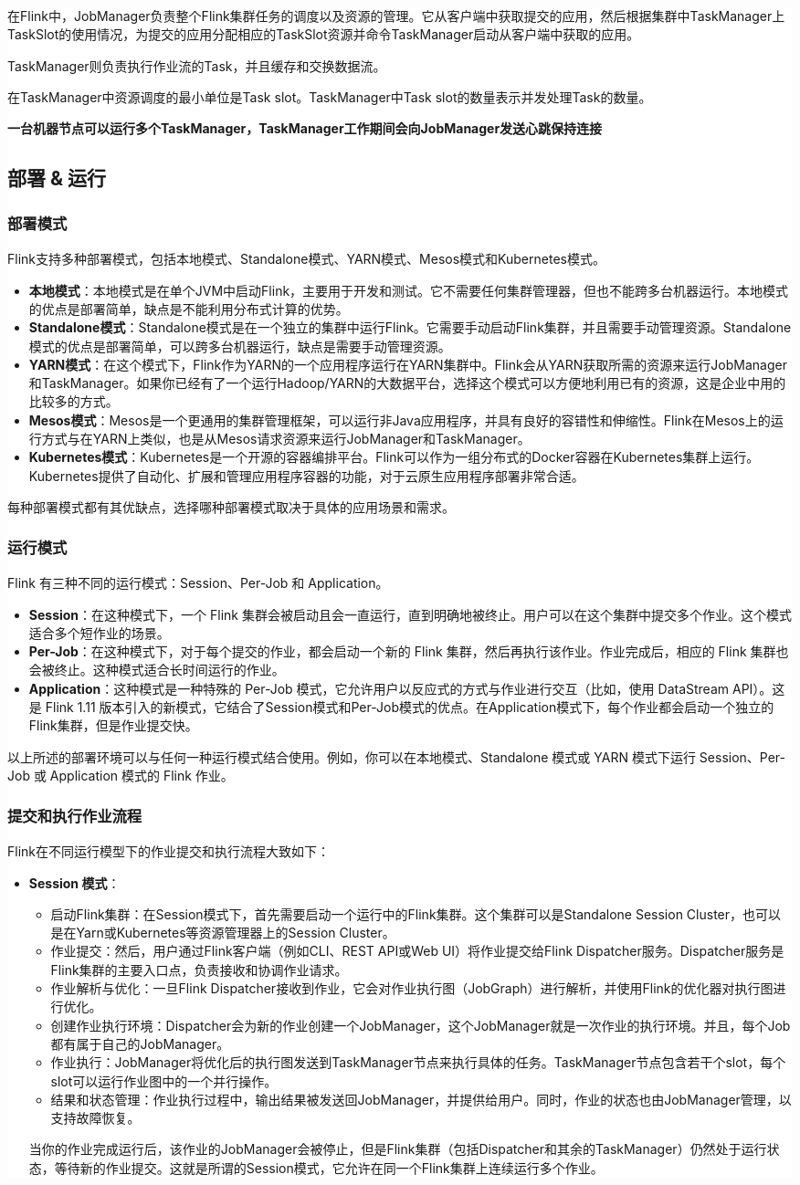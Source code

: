在Flink中，JobManager负责整个Flink集群任务的调度以及资源的管理。它从客户端中获取提交的应用，然后根据集群中TaskManager上TaskSlot的使用情况，为提交的应用分配相应的TaskSlot资源并命令TaskManager启动从客户端中获取的应用。

TaskManager则负责执行作业流的Task，并且缓存和交换数据流。

在TaskManager中资源调度的最小单位是Task slot。TaskManager中Task slot的数量表示并发处理Task的数量。

**一台机器节点可以运行多个TaskManager，TaskManager工作期间会向JobManager发送心跳保持连接**

## 部署 & 运行

### 部署模式

Flink支持多种部署模式，包括本地模式、Standalone模式、YARN模式、Mesos模式和Kubernetes模式。

-   **本地模式**：本地模式是在单个JVM中启动Flink，主要用于开发和测试。它不需要任何集群管理器，但也不能跨多台机器运行。本地模式的优点是部署简单，缺点是不能利用分布式计算的优势。
-   **Standalone模式**：Standalone模式是在一个独立的集群中运行Flink。它需要手动启动Flink集群，并且需要手动管理资源。Standalone模式的优点是部署简单，可以跨多台机器运行，缺点是需要手动管理资源。
-   **YARN模式**：在这个模式下，Flink作为YARN的一个应用程序运行在YARN集群中。Flink会从YARN获取所需的资源来运行JobManager和TaskManager。如果你已经有了一个运行Hadoop/YARN的大数据平台，选择这个模式可以方便地利用已有的资源，这是企业中用的比较多的方式。
-   **Mesos模式**：Mesos是一个更通用的集群管理框架，可以运行非Java应用程序，并具有良好的容错性和伸缩性。Flink在Mesos上的运行方式与在YARN上类似，也是从Mesos请求资源来运行JobManager和TaskManager。
-   **Kubernetes模式**：Kubernetes是一个开源的容器编排平台。Flink可以作为一组分布式的Docker容器在Kubernetes集群上运行。Kubernetes提供了自动化、扩展和管理应用程序容器的功能，对于云原生应用程序部署非常合适。

每种部署模式都有其优缺点，选择哪种部署模式取决于具体的应用场景和需求。

### 运行模式

Flink 有三种不同的运行模式：Session、Per-Job 和 Application。

-   **Session**：在这种模式下，一个 Flink 集群会被启动且会一直运行，直到明确地被终止。用户可以在这个集群中提交多个作业。这个模式适合多个短作业的场景。
-   **Per-Job**：在这种模式下，对于每个提交的作业，都会启动一个新的 Flink 集群，然后再执行该作业。作业完成后，相应的 Flink 集群也会被终止。这种模式适合长时间运行的作业。
-   **Application**：这种模式是一种特殊的 Per-Job 模式，它允许用户以反应式的方式与作业进行交互（比如，使用 DataStream API）。这是 Flink 1.11 版本引入的新模式，它结合了Session模式和Per-Job模式的优点。在Application模式下，每个作业都会启动一个独立的Flink集群，但是作业提交快。

以上所述的部署环境可以与任何一种运行模式结合使用。例如，你可以在本地模式、Standalone 模式或 YARN 模式下运行 Session、Per-Job 或 Application 模式的 Flink 作业。

### 提交和执行作业流程

Flink在不同运行模型下的作业提交和执行流程大致如下：

-   **Session 模式**：
    
    -   启动Flink集群：在Session模式下，首先需要启动一个运行中的Flink集群。这个集群可以是Standalone Session Cluster，也可以是在Yarn或Kubernetes等资源管理器上的Session Cluster。
    -   作业提交：然后，用户通过Flink客户端（例如CLI、REST API或Web UI）将作业提交给Flink Dispatcher服务。Dispatcher服务是Flink集群的主要入口点，负责接收和协调作业请求。
    -   作业解析与优化：一旦Flink Dispatcher接收到作业，它会对作业执行图（JobGraph）进行解析，并使用Flink的优化器对执行图进行优化。
    -   创建作业执行环境：Dispatcher会为新的作业创建一个JobManager，这个JobManager就是一次作业的执行环境。并且，每个Job都有属于自己的JobManager。
    -   作业执行：JobManager将优化后的执行图发送到TaskManager节点来执行具体的任务。TaskManager节点包含若干个slot，每个slot可以运行作业图中的一个并行操作。
    -   结果和状态管理：作业执行过程中，输出结果被发送回JobManager，并提供给用户。同时，作业的状态也由JobManager管理，以支持故障恢复。
    
    当你的作业完成运行后，该作业的JobManager会被停止，但是Flink集群（包括Dispatcher和其余的TaskManager）仍然处于运行状态，等待新的作业提交。这就是所谓的Session模式，它允许在同一个Flink集群上连续运行多个作业。
    